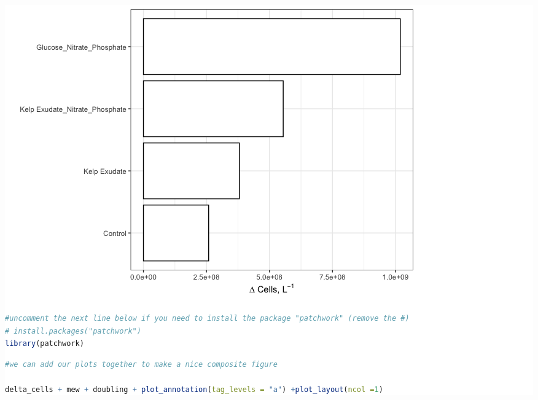 ![](211103_2021_dapi_toc_data_analysis_submission_files/figure-gfm/unnamed-chunk-14-1.png)

``` r
#uncomment the next line below if you need to install the package "patchwork" (remove the #)
# install.packages("patchwork")
library(patchwork)
```

``` r
#we can add our plots together to make a nice composite figure

delta_cells + mew + doubling + plot_annotation(tag_levels = "a") +plot_layout(ncol =1)
```
